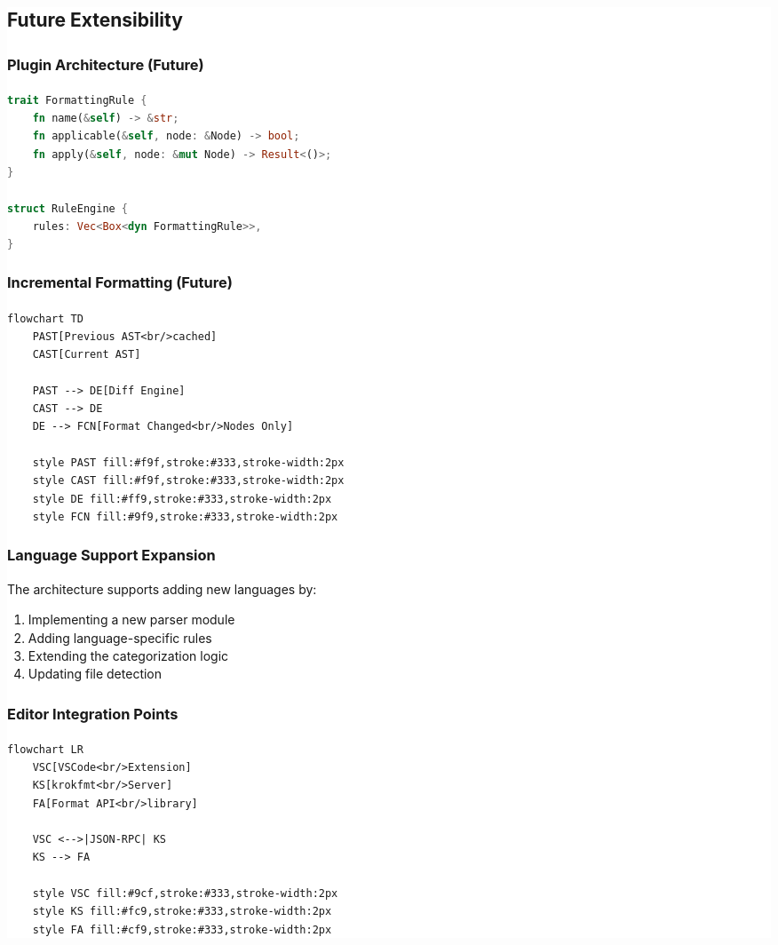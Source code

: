 ## Future Extensibility

### Plugin Architecture (Future)

```rust
trait FormattingRule {
    fn name(&self) -> &str;
    fn applicable(&self, node: &Node) -> bool;
    fn apply(&self, node: &mut Node) -> Result<()>;
}

struct RuleEngine {
    rules: Vec<Box<dyn FormattingRule>>,
}
```

### Incremental Formatting (Future)

```mermaid
flowchart TD
    PAST[Previous AST<br/>cached]
    CAST[Current AST]
    
    PAST --> DE[Diff Engine]
    CAST --> DE
    DE --> FCN[Format Changed<br/>Nodes Only]
    
    style PAST fill:#f9f,stroke:#333,stroke-width:2px
    style CAST fill:#f9f,stroke:#333,stroke-width:2px
    style DE fill:#ff9,stroke:#333,stroke-width:2px
    style FCN fill:#9f9,stroke:#333,stroke-width:2px
```

### Language Support Expansion

The architecture supports adding new languages by:
1. Implementing a new parser module
2. Adding language-specific rules
3. Extending the categorization logic
4. Updating file detection

### Editor Integration Points

```mermaid
flowchart LR
    VSC[VSCode<br/>Extension]
    KS[krokfmt<br/>Server]
    FA[Format API<br/>library]
    
    VSC <-->|JSON-RPC| KS
    KS --> FA
    
    style VSC fill:#9cf,stroke:#333,stroke-width:2px
    style KS fill:#fc9,stroke:#333,stroke-width:2px
    style FA fill:#cf9,stroke:#333,stroke-width:2px
```
